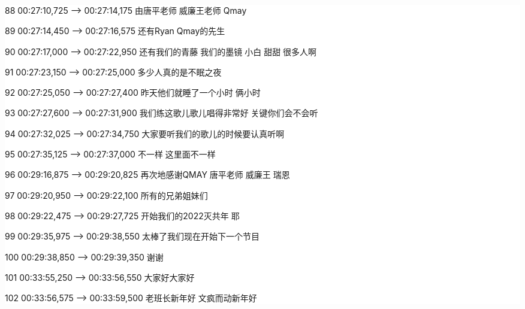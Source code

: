 88
00:27:10,725 –&gt; 00:27:14,175
由唐平老师 威廉王老师 Qmay
 
89
00:27:14,450 –&gt; 00:27:16,575
还有Ryan Qmay的先生
 
90
00:27:17,000 –&gt; 00:27:22,950
还有我们的青藤 我们的墨镜 小白 甜甜 很多人啊
 
91
00:27:23,150 –&gt; 00:27:25,000
多少人真的是不眠之夜
 
92
00:27:25,050 –&gt; 00:27:27,400
昨天他们就睡了一个小时 俩小时
 
93
00:27:27,600 –&gt; 00:27:31,900
我们练这歌儿歌儿唱得非常好 关键你们会不会听
 
94
00:27:32,025 –&gt; 00:27:34,750
大家要听我们的歌儿的时候要认真听啊
 
95
00:27:35,125 –&gt; 00:27:37,000
不一样 这里面不一样
 
96
00:29:16,875 –&gt; 00:29:20,825
再次地感谢QMAY 唐平老师 威廉王 瑞恩
 
97
00:29:20,950 –&gt; 00:29:22,100
所有的兄弟姐妹们
 
98
00:29:22,475 –&gt; 00:29:27,725
开始我们的2022灭共年 耶
 
99
00:29:35,975 –&gt; 00:29:38,550
太棒了我们现在开始下一个节目
 
100
00:29:38,850 –&gt; 00:29:39,350
谢谢
 
101
00:33:55,250 –&gt; 00:33:56,550
大家好大家好
 
102
00:33:56,575 –&gt; 00:33:59,500
老班长新年好 文疯而动新年好
 